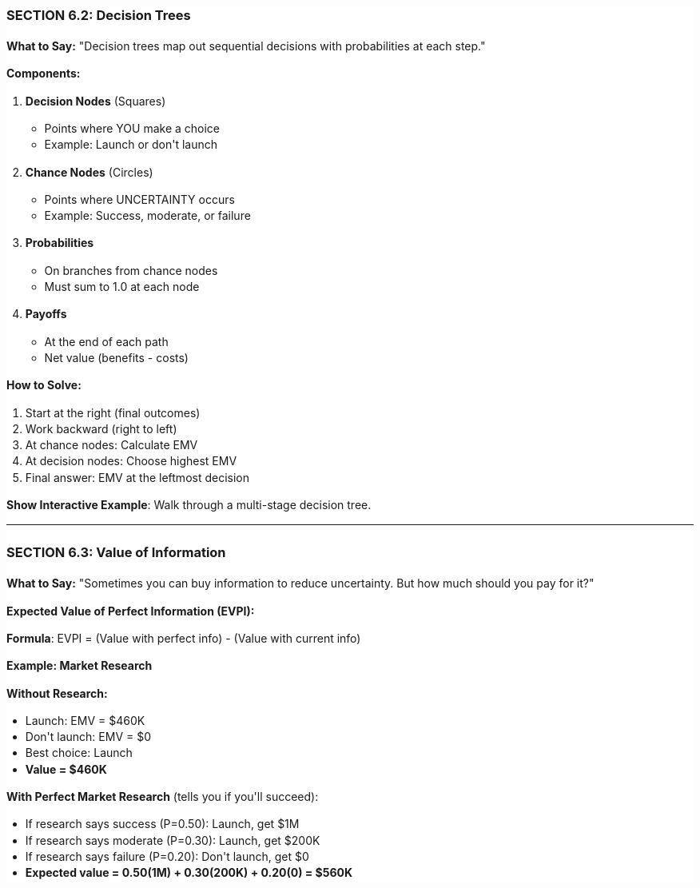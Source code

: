 
### SECTION 6.2: Decision Trees

**What to Say:**
"Decision trees map out sequential decisions with probabilities at each step."

**Components:**

1. **Decision Nodes** (Squares)
   - Points where YOU make a choice
   - Example: Launch or don't launch

2. **Chance Nodes** (Circles)
   - Points where UNCERTAINTY occurs
   - Example: Success, moderate, or failure

3. **Probabilities**
   - On branches from chance nodes
   - Must sum to 1.0 at each node

4. **Payoffs**
   - At the end of each path
   - Net value (benefits - costs)

**How to Solve:**
1. Start at the right (final outcomes)
2. Work backward (right to left)
3. At chance nodes: Calculate EMV
4. At decision nodes: Choose highest EMV
5. Final answer: EMV at the leftmost decision

**Show Interactive Example**: Walk through a multi-stage decision tree.

---

### SECTION 6.3: Value of Information

**What to Say:**
"Sometimes you can buy information to reduce uncertainty. But how much should you pay for it?"

**Expected Value of Perfect Information (EVPI):**

**Formula**: EVPI = (Value with perfect info) - (Value with current info)

**Example: Market Research**

**Without Research:**
- Launch: EMV = $460K
- Don't launch: EMV = $0
- Best choice: Launch
- **Value = $460K**

**With Perfect Market Research** (tells you if you'll succeed):
- If research says success (P=0.50): Launch, get $1M
- If research says moderate (P=0.30): Launch, get $200K
- If research says failure (P=0.20): Don't launch, get $0
- **Expected value = 0.50(1M) + 0.30(200K) + 0.20(0) = $560K**

